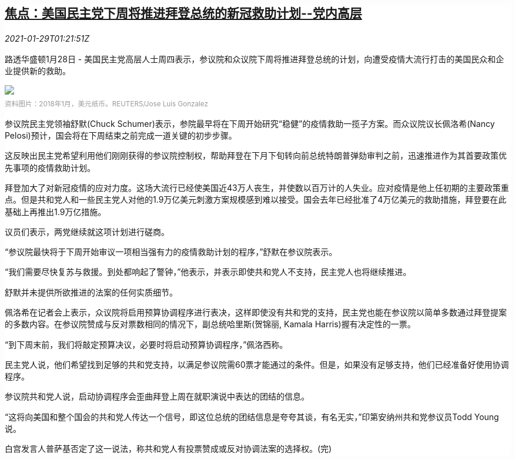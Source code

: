 
[焦点：美国民主党下周将推进拜登总统的新冠救助计划--党内高层](https://cn.reuters.com/article/us-biden-covid-aid-bill-0129-idCNKBS29Y040)
------

<div><i>2021-01-29T01:21:51Z</i></div><p>路透华盛顿1月28日 - 美国民主党高层人士周四表示，参议院和众议院下周将推进拜登总统的计划，向遭受疫情大流行打击的美国民众和企业提供新的救助。</p><img src="https://static.reuters.com/resources/r/?m=02&d=20210129&t=2&i=1549473952&r=LYNXMPEH0S029" width="100%"><div><small style="color: #999;">资料图片：2018年1月，美元纸币。REUTERS/Jose Luis Gonzalez</small></div><p>参议院民主党领袖舒默(Chuck Schumer)表示，参院最早将在下周开始研究“稳健”的疫情救助一揽子方案。而众议院议长佩洛希(Nancy Pelosi)预计，国会将在下周结束之前完成一道关键的初步步骤。</p><p>这反映出民主党希望利用他们刚刚获得的参议院控制权，帮助拜登在下月下旬转向前总统特朗普弹劾审判之前，迅速推进作为其首要政策优先事项的疫情救助计划。</p><p>拜登加大了对新冠疫情的应对力度。这场大流行已经使美国近43万人丧生，并使数以百万计的人失业。应对疫情是他上任初期的主要政策重点。但是共和党人和一些民主党人对他的1.9万亿美元刺激方案规模感到难以接受。国会去年已经批准了4万亿美元的救助措施，拜登要在此基础上再推出1.9万亿措施。</p><p>议员们表示，两党继续就这项计划进行磋商。</p><p>“参议院最快将于下周开始审议一项相当强有力的疫情救助计划的程序，”舒默在参议院表示。</p><p>“我们需要尽快复苏与救援。到处都响起了警钟，”他表示，并表示即使共和党人不支持，民主党人也将继续推进。</p><p>舒默并未提供所欲推进的法案的任何实质细节。</p><p>佩洛希在记者会上表示，众议院将启用预算协调程序进行表决，这样即使没有共和党的支持，民主党也能在参议院以简单多数通过拜登提案的多数内容。在参议院赞成与反对票数相同的情况下，副总统哈里斯(贺锦丽, Kamala Harris)握有决定性的一票。</p><p>“到下周末前，我们将敲定预算决议，必要时将启动预算协调程序，”佩洛西称。</p><p>民主党人说，他们希望找到足够的共和党支持，以满足参议院需60票才能通过的条件。但是，如果没有足够支持，他们已经准备好使用协调程序。</p><p>参议院共和党人说，启动协调程序会歪曲拜登上周在就职演说中表达的团结的信息。</p><p>“这将向美国和整个国会的共和党人传达一个信号，即这位总统的团结信息是夸夸其谈，有名无实，”印第安纳州共和党参议员Todd Young说。</p><p>白宫发言人普萨基否定了这一说法，称共和党人有投票赞成或反对协调法案的选择权。(完)</p>
